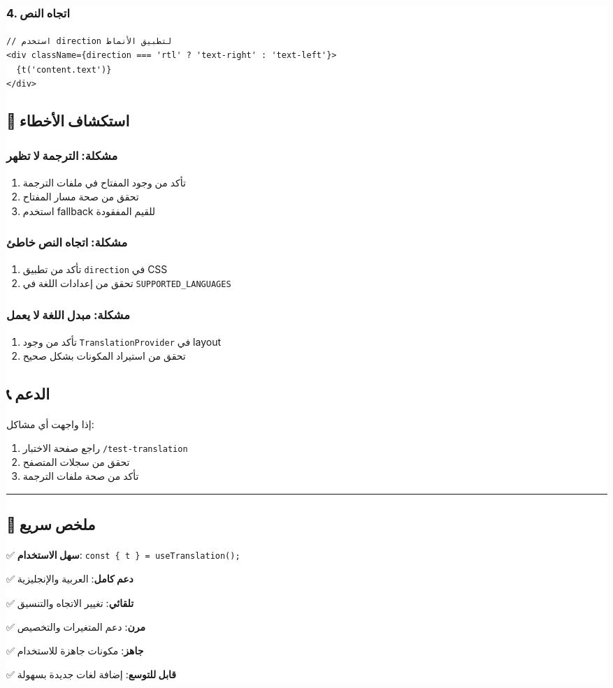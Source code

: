 ### 4. اتجاه النص
```tsx
// استخدم direction لتطبيق الأنماط
<div className={direction === 'rtl' ? 'text-right' : 'text-left'}>
  {t('content.text')}
</div>
```

## 🚨 استكشاف الأخطاء

### مشكلة: الترجمة لا تظهر
1. تأكد من وجود المفتاح في ملفات الترجمة
2. تحقق من صحة مسار المفتاح
3. استخدم fallback للقيم المفقودة

### مشكلة: اتجاه النص خاطئ
1. تأكد من تطبيق `direction` في CSS
2. تحقق من إعدادات اللغة في `SUPPORTED_LANGUAGES`

### مشكلة: مبدل اللغة لا يعمل
1. تأكد من وجود `TranslationProvider` في layout
2. تحقق من استيراد المكونات بشكل صحيح

## 📞 الدعم

إذا واجهت أي مشاكل:
1. راجع صفحة الاختبار `/test-translation`
2. تحقق من سجلات المتصفح
3. تأكد من صحة ملفات الترجمة

---

## 🎯 ملخص سريع

✅ **سهل الاستخدام**: `const { t } = useTranslation();`

✅ **دعم كامل**: العربية والإنجليزية

✅ **تلقائي**: تغيير الاتجاه والتنسيق

✅ **مرن**: دعم المتغيرات والتخصيص

✅ **جاهز**: مكونات جاهزة للاستخدام

✅ **قابل للتوسع**: إضافة لغات جديدة بسهولة 
